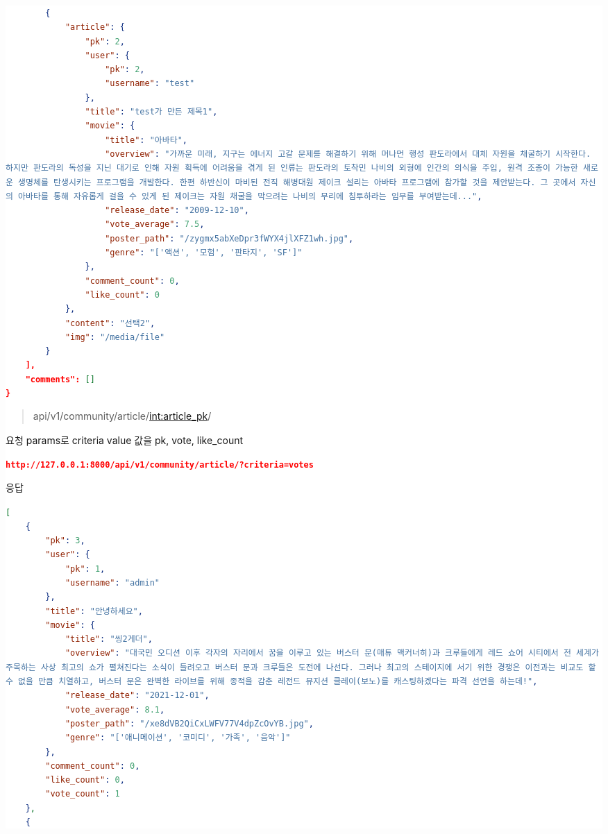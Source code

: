 ``` json
        {
            "article": {
                "pk": 2,
                "user": {
                    "pk": 2,
                    "username": "test"
                },
                "title": "test가 만든 제목1",
                "movie": {
                    "title": "아바타",
                    "overview": "가까운 미래, 지구는 에너지 고갈 문제를 해결하기 위해 머나먼 행성 판도라에서 대체 자원을 채굴하기 시작한다. 하지만 판도라의 독성을 지닌 대기로 인해 자원 획득에 어려움을 겪게 된 인류는 판도라의 토착민 나비의 외형에 인간의 의식을 주입, 원격 조종이 가능한 새로운 생명체를 탄생시키는 프로그램을 개발한다. 한편 하반신이 마비된 전직 해병대원 제이크 설리는 아바타 프로그램에 참가할 것을 제안받는다. 그 곳에서 자신의 아바타를 통해 자유롭게 걸을 수 있게 된 제이크는 자원 채굴을 막으려는 나비의 무리에 침투하라는 임무를 부여받는데...",
                    "release_date": "2009-12-10",
                    "vote_average": 7.5,
                    "poster_path": "/zygmx5abXeDpr3fWYX4jlXFZ1wh.jpg",
                    "genre": "['액션', '모험', '판타지', 'SF']"
                },
                "comment_count": 0,
                "like_count": 0
            },
            "content": "선택2",
            "img": "/media/file"
        }
    ],
    "comments": []
}
```





> <GET> api/v1/community/article/<int:article_pk>/

요청 params로 criteria value 값을 pk, vote, like_count 

```json
http://127.0.0.1:8000/api/v1/community/article/?criteria=votes
```

응답

``` json
[
    {
        "pk": 3,
        "user": {
            "pk": 1,
            "username": "admin"
        },
        "title": "안녕하세요",
        "movie": {
            "title": "씽2게더",
            "overview": "대국민 오디션 이후 각자의 자리에서 꿈을 이루고 있는 버스터 문(매튜 맥커너히)과 크루들에게 레드 쇼어 시티에서 전 세계가 주목하는 사상 최고의 쇼가 펼쳐진다는 소식이 들려오고 버스터 문과 크루들은 도전에 나선다. 그러나 최고의 스테이지에 서기 위한 경쟁은 이전과는 비교도 할 수 없을 만큼 치열하고, 버스터 문은 완벽한 라이브를 위해 종적을 감춘 레전드 뮤지션 클레이(보노)를 캐스팅하겠다는 파격 선언을 하는데!",
            "release_date": "2021-12-01",
            "vote_average": 8.1,
            "poster_path": "/xe8dVB2QiCxLWFV77V4dpZcOvYB.jpg",
            "genre": "['애니메이션', '코미디', '가족', '음악']"
        },
        "comment_count": 0,
        "like_count": 0,
        "vote_count": 1
    },
    {
```